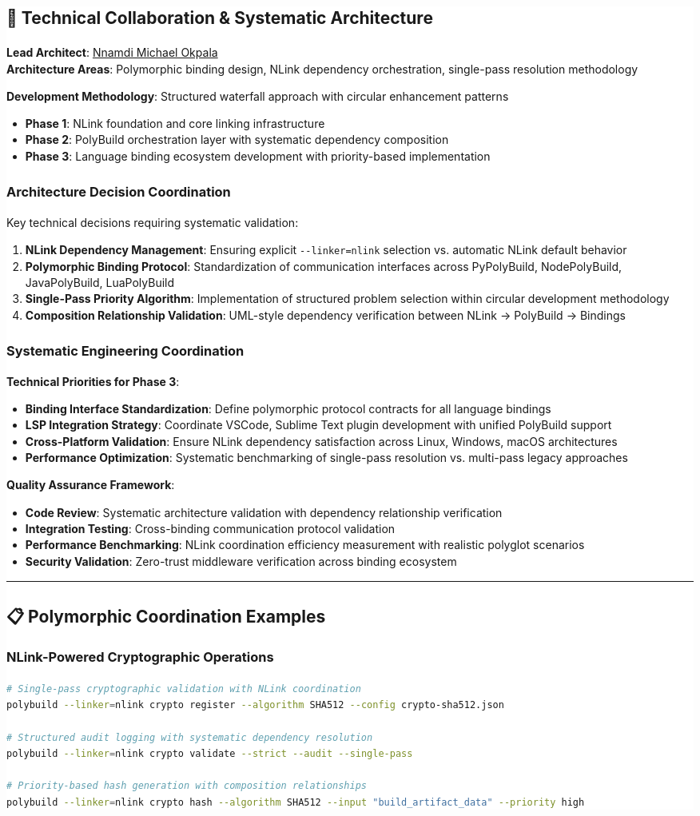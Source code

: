 ## 🤝 Technical Collaboration & Systematic Architecture

**Lead Architect**: [Nnamdi Michael Okpala](https://github.com/okpalan)  
**Architecture Areas**: Polymorphic binding design, NLink dependency orchestration, single-pass resolution methodology

**Development Methodology**: Structured waterfall approach with circular enhancement patterns
- **Phase 1**: NLink foundation and core linking infrastructure
- **Phase 2**: PolyBuild orchestration layer with systematic dependency composition  
- **Phase 3**: Language binding ecosystem development with priority-based implementation

### Architecture Decision Coordination

Key technical decisions requiring systematic validation:

1. **NLink Dependency Management**: Ensuring explicit `--linker=nlink` selection vs. automatic NLink default behavior
2. **Polymorphic Binding Protocol**: Standardization of communication interfaces across PyPolyBuild, NodePolyBuild, JavaPolyBuild, LuaPolyBuild
3. **Single-Pass Priority Algorithm**: Implementation of structured problem selection within circular development methodology
4. **Composition Relationship Validation**: UML-style dependency verification between NLink → PolyBuild → Bindings

### Systematic Engineering Coordination

**Technical Priorities for Phase 3**:
- **Binding Interface Standardization**: Define polymorphic protocol contracts for all language bindings
- **LSP Integration Strategy**: Coordinate VSCode, Sublime Text plugin development with unified PolyBuild support  
- **Cross-Platform Validation**: Ensure NLink dependency satisfaction across Linux, Windows, macOS architectures
- **Performance Optimization**: Systematic benchmarking of single-pass resolution vs. multi-pass legacy approaches

**Quality Assurance Framework**:
- **Code Review**: Systematic architecture validation with dependency relationship verification
- **Integration Testing**: Cross-binding communication protocol validation
- **Performance Benchmarking**: NLink coordination efficiency measurement with realistic polyglot scenarios
- **Security Validation**: Zero-trust middleware verification across binding ecosystem

---

## 📋 Polymorphic Coordination Examples

### NLink-Powered Cryptographic Operations

```bash
# Single-pass cryptographic validation with NLink coordination
polybuild --linker=nlink crypto register --algorithm SHA512 --config crypto-sha512.json

# Structured audit logging with systematic dependency resolution
polybuild --linker=nlink crypto validate --strict --audit --single-pass

# Priority-based hash generation with composition relationships
polybuild --linker=nlink crypto hash --algorithm SHA512 --input "build_artifact_data" --priority high
```
